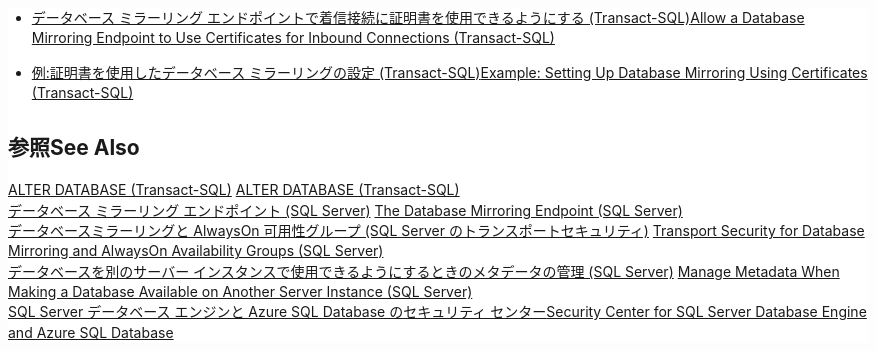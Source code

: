 -   [<span data-ttu-id="93f35-143">データベース ミラーリング エンドポイントで着信接続に証明書を使用できるようにする &#40;Transact-SQL&#41;</span><span class="sxs-lookup"><span data-stu-id="93f35-143">Allow a Database Mirroring Endpoint to Use Certificates for Inbound Connections &#40;Transact-SQL&#41;</span></span>](database-mirroring-use-certificates-for-inbound-connections.md)  
  
-   [<span data-ttu-id="93f35-144">例:証明書を使用したデータベース ミラーリングの設定 &#40;Transact-SQL&#41;</span><span class="sxs-lookup"><span data-stu-id="93f35-144">Example: Setting Up Database Mirroring Using Certificates &#40;Transact-SQL&#41;</span></span>](example-setting-up-database-mirroring-using-certificates-transact-sql.md)  
  
## <a name="see-also"></a><span data-ttu-id="93f35-145">参照</span><span class="sxs-lookup"><span data-stu-id="93f35-145">See Also</span></span>  
 <span data-ttu-id="93f35-146">[ALTER DATABASE &#40;Transact-SQL&#41;](/sql/t-sql/statements/alter-database-transact-sql) </span><span class="sxs-lookup"><span data-stu-id="93f35-146">[ALTER DATABASE &#40;Transact-SQL&#41;](/sql/t-sql/statements/alter-database-transact-sql) </span></span>  
 <span data-ttu-id="93f35-147">[データベース ミラーリング エンドポイント &#40;SQL Server&#41;](the-database-mirroring-endpoint-sql-server.md) </span><span class="sxs-lookup"><span data-stu-id="93f35-147">[The Database Mirroring Endpoint &#40;SQL Server&#41;](the-database-mirroring-endpoint-sql-server.md) </span></span>  
 <span data-ttu-id="93f35-148">[データベースミラーリングと AlwaysOn 可用性グループ &#40;SQL Server のトランスポートセキュリティ&#41;](transport-security-database-mirroring-always-on-availability.md) </span><span class="sxs-lookup"><span data-stu-id="93f35-148">[Transport Security for Database Mirroring and AlwaysOn Availability Groups &#40;SQL Server&#41;](transport-security-database-mirroring-always-on-availability.md) </span></span>  
 <span data-ttu-id="93f35-149">[データベースを別のサーバー インスタンスで使用できるようにするときのメタデータの管理 &#40;SQL Server&#41;](../../relational-databases/databases/manage-metadata-when-making-a-database-available-on-another-server.md) </span><span class="sxs-lookup"><span data-stu-id="93f35-149">[Manage Metadata When Making a Database Available on Another Server Instance &#40;SQL Server&#41;](../../relational-databases/databases/manage-metadata-when-making-a-database-available-on-another-server.md) </span></span>  
 [<span data-ttu-id="93f35-150">SQL Server データベース エンジンと Azure SQL Database のセキュリティ センター</span><span class="sxs-lookup"><span data-stu-id="93f35-150">Security Center for SQL Server Database Engine and Azure SQL Database</span></span>](../../relational-databases/security/security-center-for-sql-server-database-engine-and-azure-sql-database.md)  
  
  
